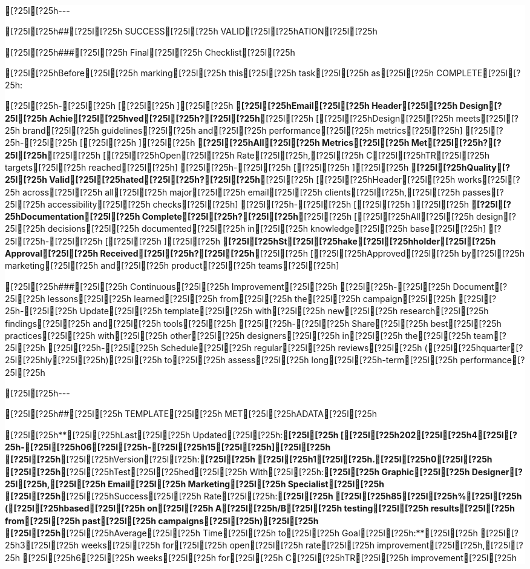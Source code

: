 [?25l[?25h---

[?25l[?25h##[?25l[?25h SUCCESS[?25l[?25h VALID[?25l[?25hATION[?25l[?25h

[?25l[?25h###[?25l[?25h Final[?25l[?25h Checklist[?25l[?25h

[?25l[?25hBefore[?25l[?25h marking[?25l[?25h this[?25l[?25h task[?25l[?25h as[?25l[?25h COMPLETE[?25l[?25h:

[?25l[?25h-[?25l[?25h [[?25l[?25h ][?25l[?25h **[?25l[?25hEmail[?25l[?25h Header[?25l[?25h Design[?25l[?25h Achie[?25l[?25hved[?25l[?25h?[?25l[?25h**[?25l[?25h [[?25l[?25hDesign[?25l[?25h meets[?25l[?25h brand[?25l[?25h guidelines[?25l[?25h and[?25l[?25h performance[?25l[?25h metrics[?25l[?25h]
[?25l[?25h-[?25l[?25h [[?25l[?25h ][?25l[?25h **[?25l[?25hAll[?25l[?25h Metrics[?25l[?25h Met[?25l[?25h?[?25l[?25h**[?25l[?25h [[?25l[?25hOpen[?25l[?25h Rate[?25l[?25h,[?25l[?25h C[?25l[?25hTR[?25l[?25h targets[?25l[?25h reached[?25l[?25h]
[?25l[?25h-[?25l[?25h [[?25l[?25h ][?25l[?25h **[?25l[?25hQuality[?25l[?25h Valid[?25l[?25hated[?25l[?25h?[?25l[?25h**[?25l[?25h [[?25l[?25hHeader[?25l[?25h works[?25l[?25h across[?25l[?25h all[?25l[?25h major[?25l[?25h email[?25l[?25h clients[?25l[?25h,[?25l[?25h passes[?25l[?25h accessibility[?25l[?25h checks[?25l[?25h]
[?25l[?25h-[?25l[?25h [[?25l[?25h ][?25l[?25h **[?25l[?25hDocumentation[?25l[?25h Complete[?25l[?25h?[?25l[?25h**[?25l[?25h [[?25l[?25hAll[?25l[?25h design[?25l[?25h decisions[?25l[?25h documented[?25l[?25h in[?25l[?25h knowledge[?25l[?25h base[?25l[?25h]
[?25l[?25h-[?25l[?25h [[?25l[?25h ][?25l[?25h **[?25l[?25hSt[?25l[?25hake[?25l[?25hholder[?25l[?25h Approval[?25l[?25h Received[?25l[?25h?[?25l[?25h**[?25l[?25h [[?25l[?25hApproved[?25l[?25h by[?25l[?25h marketing[?25l[?25h and[?25l[?25h product[?25l[?25h teams[?25l[?25h]

[?25l[?25h###[?25l[?25h Continuous[?25l[?25h Improvement[?25l[?25h
[?25l[?25h-[?25l[?25h Document[?25l[?25h lessons[?25l[?25h learned[?25l[?25h from[?25l[?25h the[?25l[?25h campaign[?25l[?25h
[?25l[?25h-[?25l[?25h Update[?25l[?25h template[?25l[?25h with[?25l[?25h new[?25l[?25h research[?25l[?25h findings[?25l[?25h and[?25l[?25h tools[?25l[?25h
[?25l[?25h-[?25l[?25h Share[?25l[?25h best[?25l[?25h practices[?25l[?25h with[?25l[?25h other[?25l[?25h designers[?25l[?25h in[?25l[?25h the[?25l[?25h team[?25l[?25h
[?25l[?25h-[?25l[?25h Schedule[?25l[?25h regular[?25l[?25h reviews[?25l[?25h ([?25l[?25hquarter[?25l[?25hly[?25l[?25h)[?25l[?25h to[?25l[?25h assess[?25l[?25h long[?25l[?25h-term[?25l[?25h performance[?25l[?25h

[?25l[?25h---

[?25l[?25h##[?25l[?25h TEMPLATE[?25l[?25h MET[?25l[?25hADATA[?25l[?25h

[?25l[?25h**[?25l[?25hLast[?25l[?25h Updated[?25l[?25h:**[?25l[?25h [[?25l[?25h202[?25l[?25h4[?25l[?25h-[?25l[?25h06[?25l[?25h-[?25l[?25h15[?25l[?25h][?25l[?25h  
[?25l[?25h**[?25l[?25hVersion[?25l[?25h:**[?25l[?25h [?25l[?25h1[?25l[?25h.[?25l[?25h0[?25l[?25h  
[?25l[?25h**[?25l[?25hTest[?25l[?25hed[?25l[?25h With[?25l[?25h:**[?25l[?25h Graphic[?25l[?25h Designer[?25l[?25h,[?25l[?25h Email[?25l[?25h Marketing[?25l[?25h Specialist[?25l[?25h  
[?25l[?25h**[?25l[?25hSuccess[?25l[?25h Rate[?25l[?25h:**[?25l[?25h [?25l[?25h85[?25l[?25h%[?25l[?25h ([?25l[?25hbased[?25l[?25h on[?25l[?25h A[?25l[?25h/B[?25l[?25h testing[?25l[?25h results[?25l[?25h from[?25l[?25h past[?25l[?25h campaigns[?25l[?25h)[?25l[?25h  
[?25l[?25h**[?25l[?25hAverage[?25l[?25h Time[?25l[?25h to[?25l[?25h Goal[?25l[?25h:**[?25l[?25h [?25l[?25h3[?25l[?25h weeks[?25l[?25h for[?25l[?25h open[?25l[?25h rate[?25l[?25h improvement[?25l[?25h,[?25l[?25h [?25l[?25h6[?25l[?25h weeks[?25l[?25h for[?25l[?25h C[?25l[?25hTR[?25l[?25h improvement[?25l[?25h
